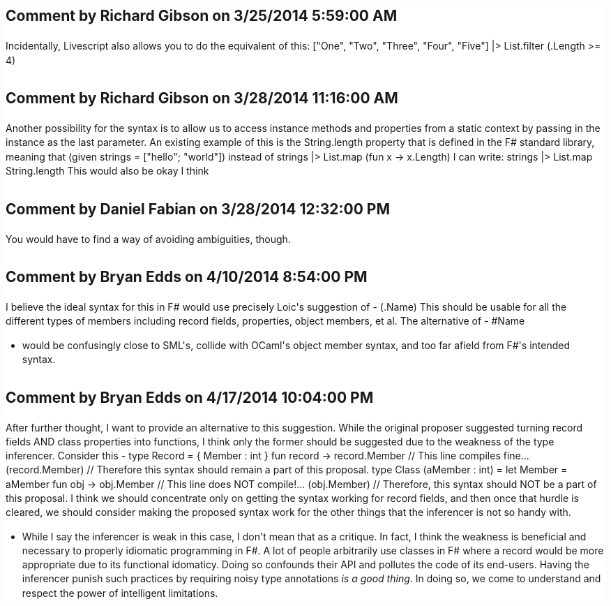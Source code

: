 ## Comment by Richard Gibson on 3/25/2014 5:59:00 AM

Incidentally, Livescript also allows you to do the equivalent of this:
["One", "Two", "Three", "Four", "Five"]
|> List.filter (.Length >= 4)

## Comment by Richard Gibson on 3/28/2014 11:16:00 AM

Another possibility for the syntax is to allow us to access instance methods and properties from a static context by passing in the instance as the last parameter. An existing example of this is the String.length property that is defined in the F# standard library, meaning that (given strings = ["hello"; "world"]) instead of
strings |> List.map (fun x -> x.Length)
I can write:
strings |> List.map String.length
This would also be okay I think

## Comment by Daniel Fabian on 3/28/2014 12:32:00 PM

You would have to find a way of avoiding ambiguities, though.

## Comment by Bryan Edds on 4/10/2014 8:54:00 PM

I believe the ideal syntax for this in F# would use precisely Loic's suggestion of -
(.Name)
This should be usable for all the different types of members including record fields, properties, object members, et al. The alternative of -
#Name
- would be confusingly close to SML's, collide with OCaml's object member syntax, and too far afield from F#'s intended syntax.

## Comment by Bryan Edds on 4/17/2014 10:04:00 PM

After further thought, I want to provide an alternative to this suggestion. While the original proposer suggested turning record fields AND class properties into functions, I think only the former should be suggested due to the weakness of the type inferencer.
Consider this -
type Record = { Member : int }
fun record -> record.Member // This line compiles fine...
(record.Member) // Therefore this syntax should remain a part of this proposal.
type Class (aMember : int) = let Member = aMember
fun obj -> obj.Member // This line does NOT compile!...
(obj.Member) // Therefore, this syntax should NOT be a part of this proposal.
I think we should concentrate only on getting the syntax working for record fields, and then once that hurdle is cleared, we should consider making the proposed syntax work for the other things that the inferencer is not so handy with.
* While I say the inferencer is weak in this case, I don't mean that as a critique. In fact, I think the weakness is beneficial and necessary to properly idiomatic programming in F#. A lot of people arbitrarily use classes in F# where a record would be more appropriate due to its functional idomaticy. Doing so confounds their API and pollutes the code of its end-users. Having the inferencer punish such practices by requiring noisy type annotations _is a good thing_. In doing so, we come to understand and respect the power of intelligent limitations.
